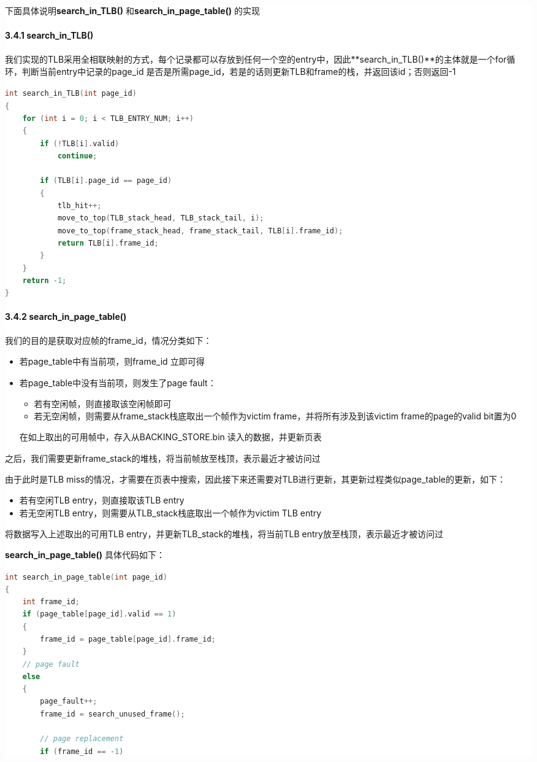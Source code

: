 ~~~C
~~~

 下面具体说明**search_in_TLB()** 和**search_in_page_table()** 的实现

#### 3.4.1 search_in_TLB() 

​		我们实现的TLB采用全相联映射的方式，每个记录都可以存放到任何一个空的entry中，因此**search_in_TLB()**的主体就是一个for循环，判断当前entry中记录的page_id 是否是所需page_id，若是的话则更新TLB和frame的栈，并返回该id；否则返回-1

~~~C
int search_in_TLB(int page_id)
{
    for (int i = 0; i < TLB_ENTRY_NUM; i++)
    {
        if (!TLB[i].valid)
            continue;

        if (TLB[i].page_id == page_id)
        {
            tlb_hit++;
            move_to_top(TLB_stack_head, TLB_stack_tail, i);
            move_to_top(frame_stack_head, frame_stack_tail, TLB[i].frame_id);
            return TLB[i].frame_id;
        }
    }
    return -1;
}
~~~

#### 3.4.2 search_in_page_table() 

我们的目的是获取对应帧的frame_id，情况分类如下：

+ 若page_table中有当前项，则frame_id 立即可得

+ 若page_table中没有当前项，则发生了page fault：

  + 若有空闲帧，则直接取该空闲帧即可
  + 若无空闲帧，则需要从frame_stack栈底取出一个帧作为victim frame，并将所有涉及到该victim frame的page的valid bit置为0

  在如上取出的可用帧中，存入从BACKING_STORE.bin 读入的数据，并更新页表

之后，我们需要更新frame_stack的堆栈，将当前帧放至栈顶，表示最近才被访问过



由于此时是TLB miss的情况，才需要在页表中搜索，因此接下来还需要对TLB进行更新，其更新过程类似page_table的更新，如下：

+ 若有空闲TLB entry，则直接取该TLB entry
+ 若无空闲TLB entry，则需要从TLB_stack栈底取出一个帧作为victim TLB entry

将数据写入上述取出的可用TLB entry，并更新TLB_stack的堆栈，将当前TLB entry放至栈顶，表示最近才被访问过

**search_in_page_table()** 具体代码如下：

~~~C
int search_in_page_table(int page_id)
{
    int frame_id;
    if (page_table[page_id].valid == 1)
    {
        frame_id = page_table[page_id].frame_id;
    }
    // page fault
    else
    {
        page_fault++;
        frame_id = search_unused_frame();

        // page replacement
        if (frame_id == -1)
~~~